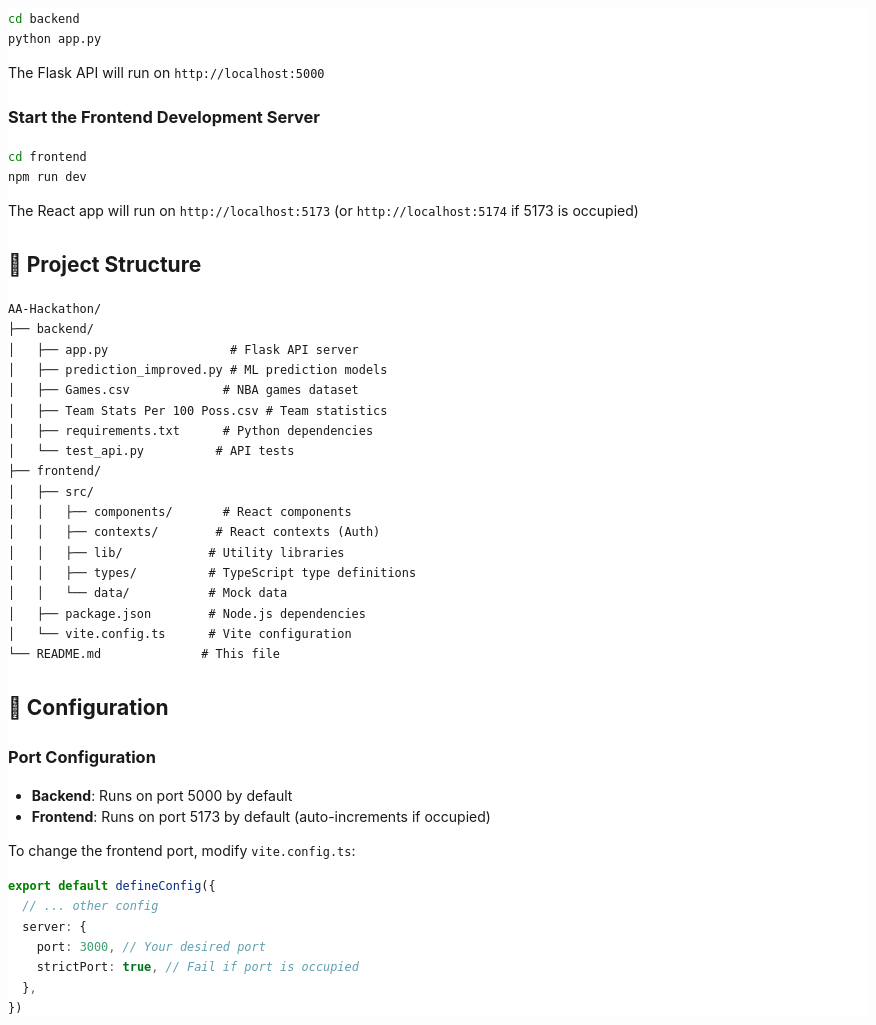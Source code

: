 ```bash
cd backend
python app.py
```

The Flask API will run on `http://localhost:5000`

### Start the Frontend Development Server

```bash
cd frontend
npm run dev
```

The React app will run on `http://localhost:5173` (or `http://localhost:5174` if 5173 is occupied)

## 📁 Project Structure

```
AA-Hackathon/
├── backend/
│   ├── app.py                 # Flask API server
│   ├── prediction_improved.py # ML prediction models
│   ├── Games.csv             # NBA games dataset
│   ├── Team Stats Per 100 Poss.csv # Team statistics
│   ├── requirements.txt      # Python dependencies
│   └── test_api.py          # API tests
├── frontend/
│   ├── src/
│   │   ├── components/       # React components
│   │   ├── contexts/        # React contexts (Auth)
│   │   ├── lib/            # Utility libraries
│   │   ├── types/          # TypeScript type definitions
│   │   └── data/           # Mock data
│   ├── package.json        # Node.js dependencies
│   └── vite.config.ts      # Vite configuration
└── README.md              # This file
```

## 🔧 Configuration

### Port Configuration

- **Backend**: Runs on port 5000 by default
- **Frontend**: Runs on port 5173 by default (auto-increments if occupied)

To change the frontend port, modify `vite.config.ts`:

```typescript
export default defineConfig({
  // ... other config
  server: {
    port: 3000, // Your desired port
    strictPort: true, // Fail if port is occupied
  },
})
```
